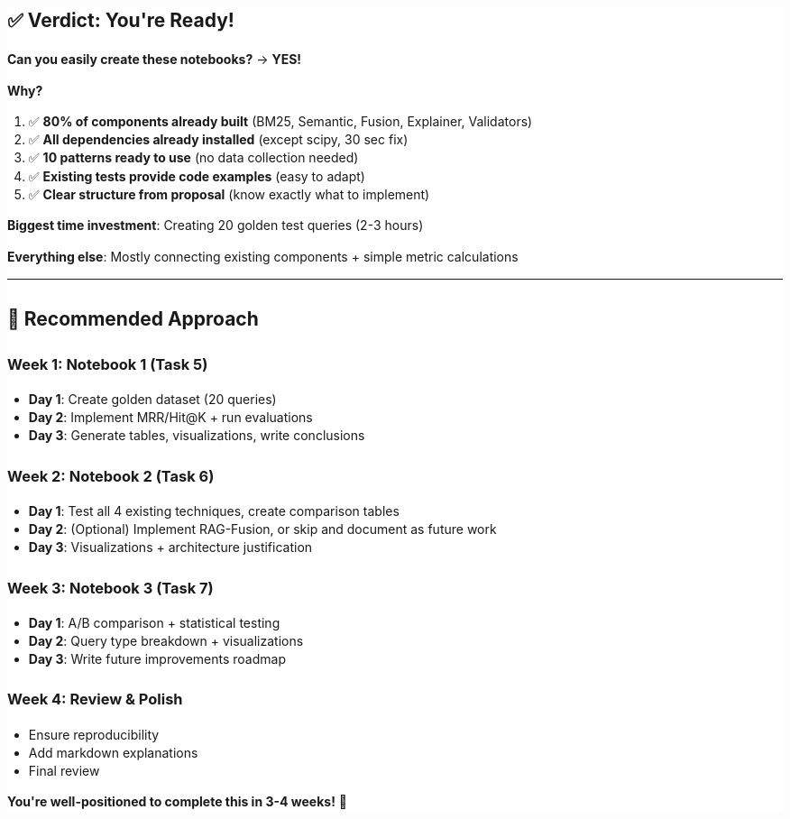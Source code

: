 
## ✅ Verdict: You're Ready!

**Can you easily create these notebooks?** → **YES!**

**Why?**
1. ✅ **80% of components already built** (BM25, Semantic, Fusion, Explainer, Validators)
2. ✅ **All dependencies already installed** (except scipy, 30 sec fix)
3. ✅ **10 patterns ready to use** (no data collection needed)
4. ✅ **Existing tests provide code examples** (easy to adapt)
5. ✅ **Clear structure from proposal** (know exactly what to implement)

**Biggest time investment**: Creating 20 golden test queries (2-3 hours)

**Everything else**: Mostly connecting existing components + simple metric calculations

---

## 🚀 Recommended Approach

### **Week 1: Notebook 1 (Task 5)**
- **Day 1**: Create golden dataset (20 queries)
- **Day 2**: Implement MRR/Hit@K + run evaluations
- **Day 3**: Generate tables, visualizations, write conclusions

### **Week 2: Notebook 2 (Task 6)**
- **Day 1**: Test all 4 existing techniques, create comparison tables
- **Day 2**: (Optional) Implement RAG-Fusion, or skip and document as future work
- **Day 3**: Visualizations + architecture justification

### **Week 3: Notebook 3 (Task 7)**
- **Day 1**: A/B comparison + statistical testing
- **Day 2**: Query type breakdown + visualizations
- **Day 3**: Write future improvements roadmap

### **Week 4: Review & Polish**
- Ensure reproducibility
- Add markdown explanations
- Final review

**You're well-positioned to complete this in 3-4 weeks!** 🎯
